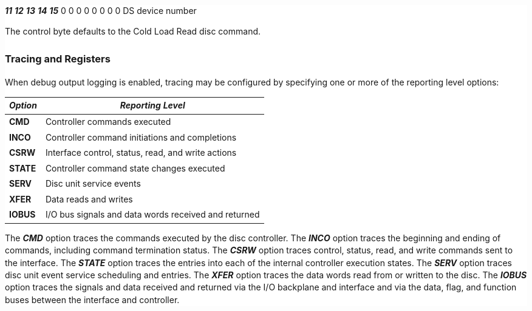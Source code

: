 <th style="text-align: center;"><em><strong>11</strong></em></th>
<th style="text-align: center;"><em><strong>12</strong></em></th>
<th style="text-align: center;"><em><strong>13</strong></em></th>
<th style="text-align: center;"><em><strong>14</strong></em></th>
<th style="text-align: center;"><em><strong>15</strong></em></th>
</tr>
</thead>
<tbody>
<tr>
<td style="text-align: center;">0</td>
<td style="text-align: center;">0</td>
<td style="text-align: center;">0</td>
<td style="text-align: center;">0</td>
<td style="text-align: center;">0</td>
<td style="text-align: center;">0</td>
<td style="text-align: center;">0</td>
<td style="text-align: center;">0</td>
<td colspan="8" style="text-align: center;">DS device number</td>
</tr>
</tbody>
</table>

The control byte defaults to the Cold Load Read disc command.

### Tracing and Registers

When debug output logging is enabled, tracing may be configured by specifying one or more of the reporting level options:

| ***Option*** | ***Reporting Level***                                |
|--------------|------------------------------------------------------|
| **CMD**      | Controller commands executed                         |
| **INCO**     | Controller command initiations and completions       |
| **CSRW**     | Interface control, status, read, and write actions   |
| **STATE**    | Controller command state changes executed            |
| **SERV**     | Disc unit service events                             |
| **XFER**     | Data reads and writes                                |
| **IOBUS**    | I/O bus signals and data words received and returned |

The ***CMD*** option traces the commands executed by the disc controller. The ***INCO*** option traces the beginning and ending of commands, including command termination status. The ***CSRW*** option traces control, status, read, and write commands sent to the interface. The ***STATE*** option traces the entries into each of the internal controller execution states. The ***SERV*** option traces disc unit event service scheduling and entries. The ***XFER*** option traces the data words read from or written to the disc. The ***IOBUS*** option traces the signals and data received and returned via the I/O backplane and interface and via the data, flag, and function buses between the interface and controller.
